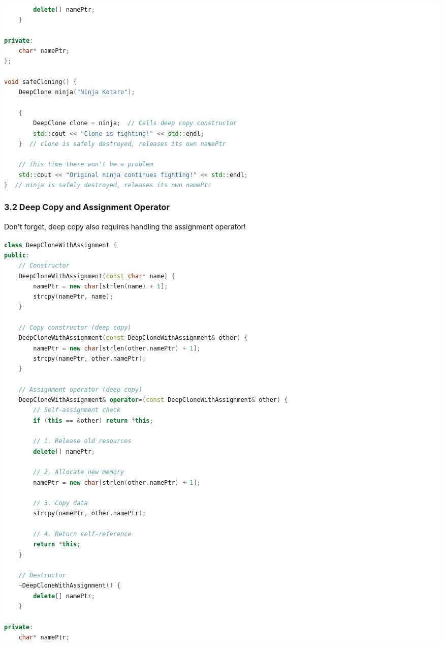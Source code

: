 ```cpp
        delete[] namePtr;
    }
    
private:
    char* namePtr;
};

void safeCloning() {
    DeepClone ninja("Ninja Kotaro");
    
    {
        DeepClone clone = ninja;  // Calls deep copy constructor
        std::cout << "Clone is fighting!" << std::endl;
    }  // clone is safely destroyed, releases its own namePtr
    
    // This time there won't be a problem
    std::cout << "Original ninja continues fighting!" << std::endl;
}  // ninja is safely destroyed, releases its own namePtr
```

### 3.2 Deep Copy and Assignment Operator

Don't forget, deep copy also requires handling the assignment operator!

```cpp
class DeepCloneWithAssignment {
public:
    // Constructor
    DeepCloneWithAssignment(const char* name) {
        namePtr = new char[strlen(name) + 1];
        strcpy(namePtr, name);
    }
    
    // Copy constructor (deep copy)
    DeepCloneWithAssignment(const DeepCloneWithAssignment& other) {
        namePtr = new char[strlen(other.namePtr) + 1];
        strcpy(namePtr, other.namePtr);
    }
    
    // Assignment operator (deep copy)
    DeepCloneWithAssignment& operator=(const DeepCloneWithAssignment& other) {
        // Self-assignment check
        if (this == &other) return *this;
        
        // 1. Release old resources
        delete[] namePtr;
        
        // 2. Allocate new memory
        namePtr = new char[strlen(other.namePtr) + 1];
        
        // 3. Copy data
        strcpy(namePtr, other.namePtr);
        
        // 4. Return self-reference
        return *this;
    }
    
    // Destructor
    ~DeepCloneWithAssignment() {
        delete[] namePtr;
    }
    
private:
    char* namePtr;
```